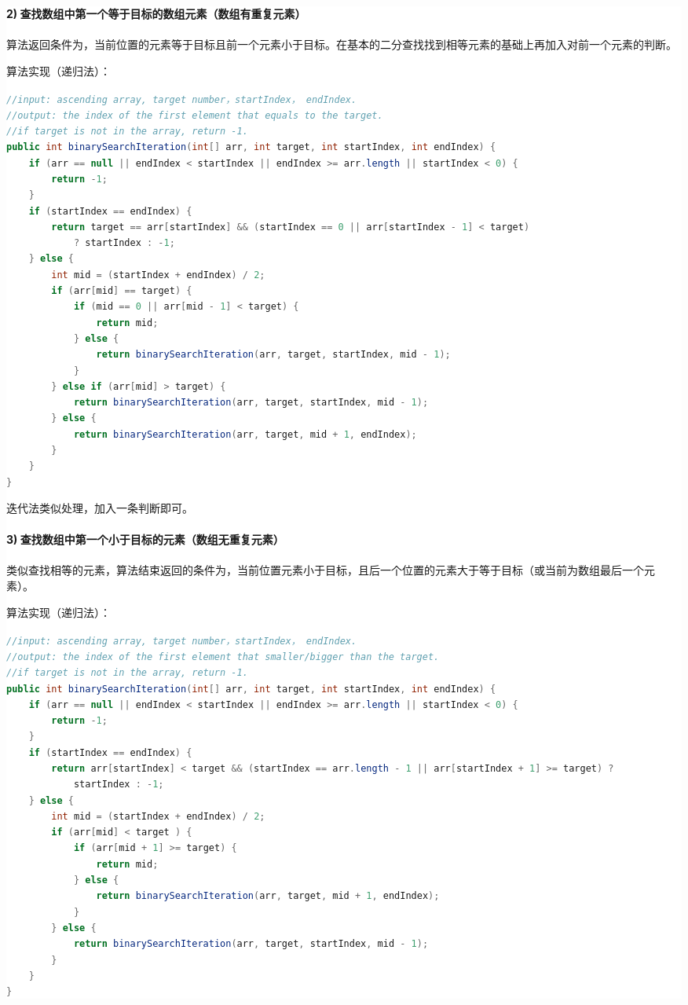 #### 2) 查找数组中第一个等于目标的数组元素（数组有重复元素）

算法返回条件为，当前位置的元素等于目标且前一个元素小于目标。在基本的二分查找找到相等元素的基础上再加入对前一个元素的判断。

算法实现（递归法）：

```java
//input: ascending array, target number，startIndex， endIndex.
//output: the index of the first element that equals to the target.
//if target is not in the array, return -1.
public int binarySearchIteration(int[] arr, int target, int startIndex, int endIndex) {
    if (arr == null || endIndex < startIndex || endIndex >= arr.length || startIndex < 0) {
        return -1;
    }
    if (startIndex == endIndex) {
        return target == arr[startIndex] && (startIndex == 0 || arr[startIndex - 1] < target) 
            ? startIndex : -1;
    } else {
        int mid = (startIndex + endIndex) / 2;
        if (arr[mid] == target) {
            if (mid == 0 || arr[mid - 1] < target) {
                return mid;
            } else {
                return binarySearchIteration(arr, target, startIndex, mid - 1);
            }
        } else if (arr[mid] > target) {
            return binarySearchIteration(arr, target, startIndex, mid - 1);
        } else {
            return binarySearchIteration(arr, target, mid + 1, endIndex);
        }
    }
}
```

迭代法类似处理，加入一条判断即可。

#### 3) 查找数组中第一个小于目标的元素（数组无重复元素）

类似查找相等的元素，算法结束返回的条件为，当前位置元素小于目标，且后一个位置的元素大于等于目标（或当前为数组最后一个元素）。

算法实现（递归法）：

```java
//input: ascending array, target number，startIndex， endIndex.
//output: the index of the first element that smaller/bigger than the target.
//if target is not in the array, return -1.
public int binarySearchIteration(int[] arr, int target, int startIndex, int endIndex) {
    if (arr == null || endIndex < startIndex || endIndex >= arr.length || startIndex < 0) {
        return -1;
    }
    if (startIndex == endIndex) {
        return arr[startIndex] < target && (startIndex == arr.length - 1 || arr[startIndex + 1] >= target) ?
            startIndex : -1;
    } else {
        int mid = (startIndex + endIndex) / 2;
        if (arr[mid] < target ) {
            if (arr[mid + 1] >= target) {
                return mid;
            } else {
                return binarySearchIteration(arr, target, mid + 1, endIndex);
            }
        } else {
            return binarySearchIteration(arr, target, startIndex, mid - 1);
        }
    }
}
```